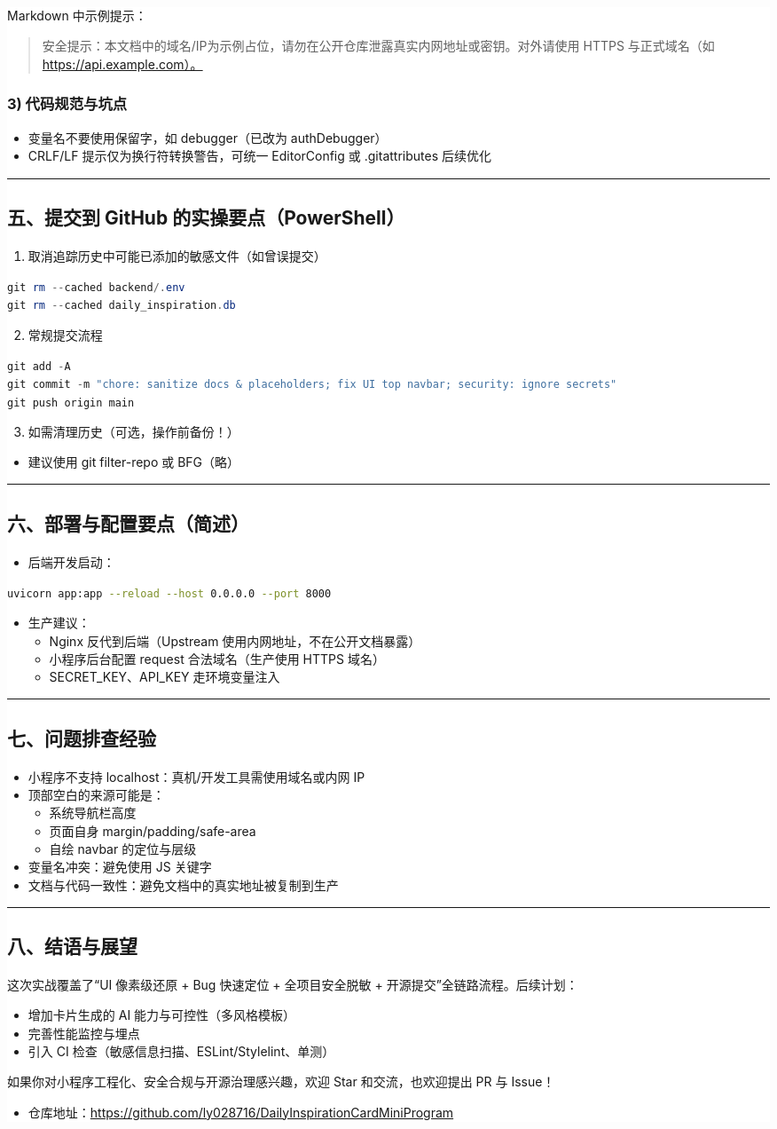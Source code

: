 Markdown 中示例提示：
> 安全提示：本文档中的域名/IP为示例占位，请勿在公开仓库泄露真实内网地址或密钥。对外请使用 HTTPS 与正式域名（如 https://api.example.com）。

### 3) 代码规范与坑点
- 变量名不要使用保留字，如 debugger（已改为 authDebugger）
- CRLF/LF 提示仅为换行符转换警告，可统一 EditorConfig 或 .gitattributes 后续优化

---

## 五、提交到 GitHub 的实操要点（PowerShell）

1) 取消追踪历史中可能已添加的敏感文件（如曾误提交）
```powershell
git rm --cached backend/.env
git rm --cached daily_inspiration.db
```

2) 常规提交流程
```powershell
git add -A
git commit -m "chore: sanitize docs & placeholders; fix UI top navbar; security: ignore secrets"
git push origin main
```

3) 如需清理历史（可选，操作前备份！）
- 建议使用 git filter-repo 或 BFG（略）

---

## 六、部署与配置要点（简述）

- 后端开发启动：
```bash
uvicorn app:app --reload --host 0.0.0.0 --port 8000
```

- 生产建议：
  - Nginx 反代到后端（Upstream 使用内网地址，不在公开文档暴露）
  - 小程序后台配置 request 合法域名（生产使用 HTTPS 域名）
  - SECRET_KEY、API_KEY 走环境变量注入

---

## 七、问题排查经验

- 小程序不支持 localhost：真机/开发工具需使用域名或内网 IP
- 顶部空白的来源可能是：
  - 系统导航栏高度
  - 页面自身 margin/padding/safe-area
  - 自绘 navbar 的定位与层级
- 变量名冲突：避免使用 JS 关键字
- 文档与代码一致性：避免文档中的真实地址被复制到生产

---

## 八、结语与展望

这次实战覆盖了“UI 像素级还原 + Bug 快速定位 + 全项目安全脱敏 + 开源提交”全链路流程。后续计划：
- 增加卡片生成的 AI 能力与可控性（多风格模板）
- 完善性能监控与埋点
- 引入 CI 检查（敏感信息扫描、ESLint/Stylelint、单测）

如果你对小程序工程化、安全合规与开源治理感兴趣，欢迎 Star 和交流，也欢迎提出 PR 与 Issue！

- 仓库地址：https://github.com/ly028716/DailyInspirationCardMiniProgram